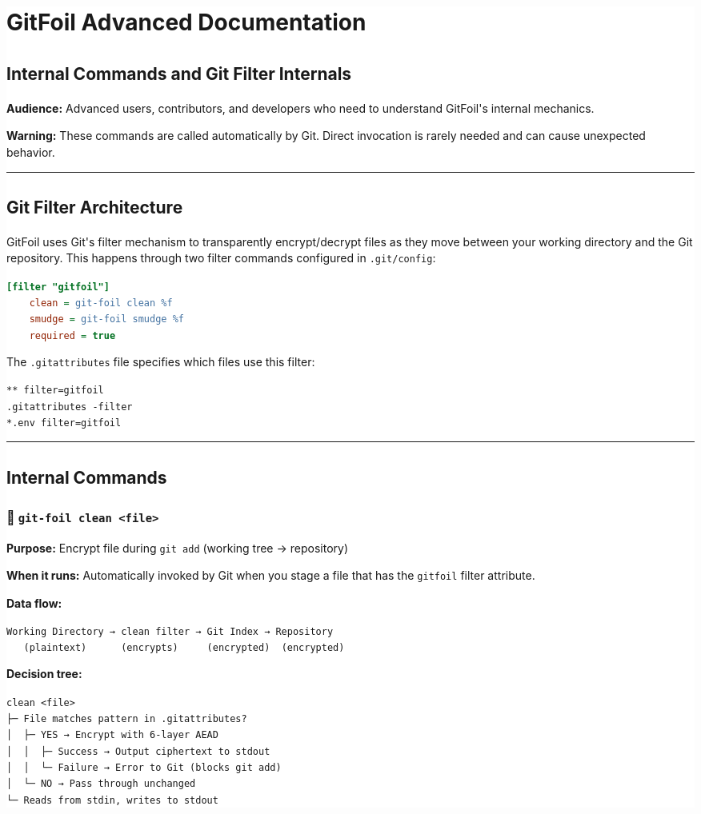 # GitFoil Advanced Documentation
## Internal Commands and Git Filter Internals

**Audience:** Advanced users, contributors, and developers who need to understand GitFoil's internal mechanics.

**Warning:** These commands are called automatically by Git. Direct invocation is rarely needed and can cause unexpected behavior.

---

## Git Filter Architecture

GitFoil uses Git's filter mechanism to transparently encrypt/decrypt files as they move between your working directory and the Git repository. This happens through two filter commands configured in `.git/config`:

```ini
[filter "gitfoil"]
    clean = git-foil clean %f
    smudge = git-foil smudge %f
    required = true
```

The `.gitattributes` file specifies which files use this filter:

```gitattributes
** filter=gitfoil
.gitattributes -filter
*.env filter=gitfoil
```

---

## Internal Commands

### 🔧 `git-foil clean <file>`

**Purpose:** Encrypt file during `git add` (working tree → repository)

**When it runs:** Automatically invoked by Git when you stage a file that has the `gitfoil` filter attribute.

**Data flow:**
```
Working Directory → clean filter → Git Index → Repository
   (plaintext)      (encrypts)     (encrypted)  (encrypted)
```

**Decision tree:**
```
clean <file>
├─ File matches pattern in .gitattributes?
│  ├─ YES → Encrypt with 6-layer AEAD
│  │  ├─ Success → Output ciphertext to stdout
│  │  └─ Failure → Error to Git (blocks git add)
│  └─ NO → Pass through unchanged
└─ Reads from stdin, writes to stdout
```
